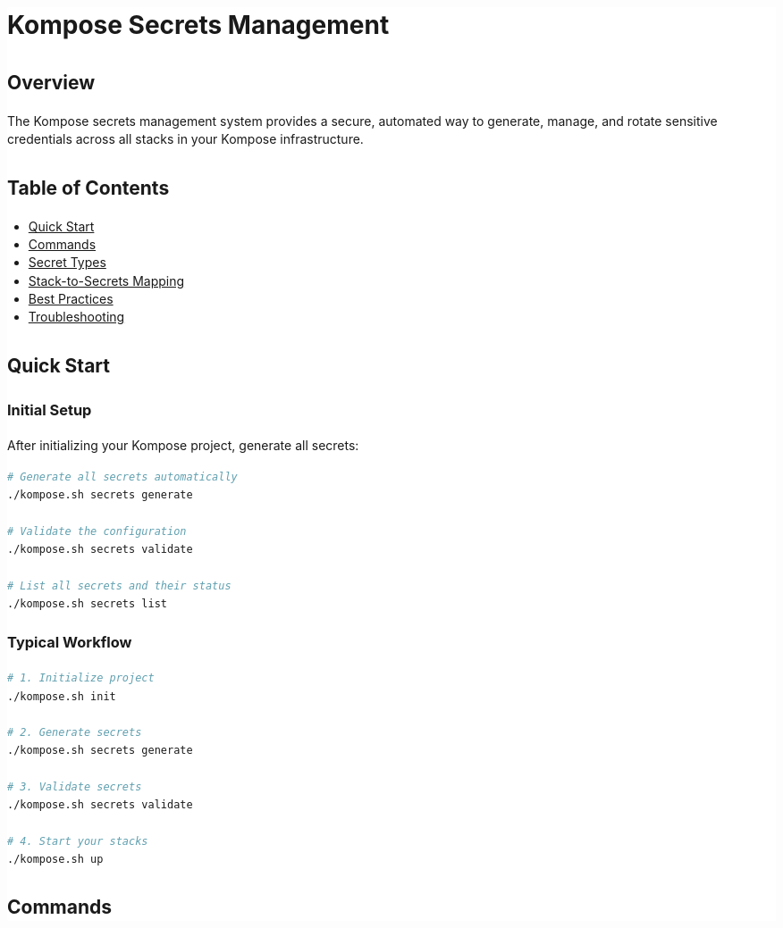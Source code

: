 # Kompose Secrets Management

## Overview

The Kompose secrets management system provides a secure, automated way to generate, manage, and rotate sensitive credentials across all stacks in your Kompose infrastructure.

## Table of Contents

- [Quick Start](#quick-start)
- [Commands](#commands)
- [Secret Types](#secret-types)
- [Stack-to-Secrets Mapping](#stack-to-secrets-mapping)
- [Best Practices](#best-practices)
- [Troubleshooting](#troubleshooting)

## Quick Start

### Initial Setup

After initializing your Kompose project, generate all secrets:

```bash
# Generate all secrets automatically
./kompose.sh secrets generate

# Validate the configuration
./kompose.sh secrets validate

# List all secrets and their status
./kompose.sh secrets list
```

### Typical Workflow

```bash
# 1. Initialize project
./kompose.sh init

# 2. Generate secrets
./kompose.sh secrets generate

# 3. Validate secrets
./kompose.sh secrets validate

# 4. Start your stacks
./kompose.sh up
```

## Commands
